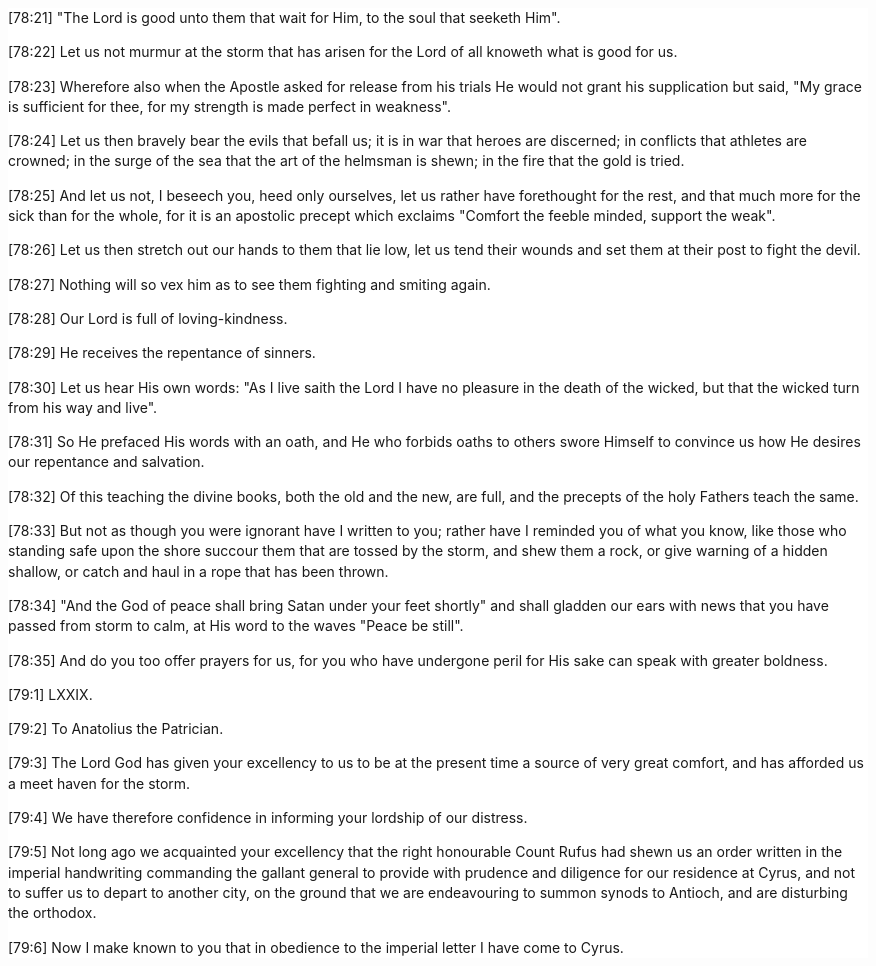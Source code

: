 [78:21] "The Lord is good unto them that wait for Him, to the soul that seeketh Him".

[78:22] Let us not murmur at the storm that has arisen for the Lord of all knoweth what is good for us.

[78:23] Wherefore also when the Apostle asked for release from his trials He would not grant his supplication but said, "My grace is sufficient for thee, for my strength is made perfect in weakness".

[78:24] Let us then bravely bear the evils that befall us; it is in war that heroes are discerned; in conflicts that athletes are crowned; in the surge of the sea that the art of the helmsman is shewn; in the fire that the gold is tried.

[78:25] And let us not, I beseech you, heed only ourselves, let us rather have forethought for the rest, and that much more for the sick than for the whole, for it is an apostolic precept which exclaims "Comfort the feeble minded, support the weak".

[78:26] Let us then stretch out our hands to them that lie low, let us tend their wounds and set them at their post to fight the devil.

[78:27] Nothing will so vex him as to see them fighting and smiting again.

[78:28] Our Lord is full of loving-kindness.

[78:29] He receives the repentance of sinners.

[78:30] Let us hear His own words: "As I live saith the Lord I have no pleasure in the death of the wicked, but that the wicked turn from his way and live".

[78:31] So He prefaced His words with an oath, and He who forbids oaths to others swore Himself to convince us how He desires our repentance and salvation.

[78:32] Of this teaching the divine books, both the old and the new, are full, and the precepts of the holy Fathers teach the same.

[78:33] But not as though you were ignorant have I written to you; rather have I reminded you of what you know, like those who standing safe upon the shore succour them that are tossed by the storm, and shew them a rock, or give warning of a hidden shallow, or catch and haul in a rope that has been thrown.

[78:34] "And the God of peace shall bring Satan under your feet shortly" and shall gladden our ears with news that you have passed from storm to calm, at His word to the waves "Peace be still".

[78:35] And do you too offer prayers for us, for you who have undergone peril for His sake can speak with greater boldness.

[79:1] LXXIX.

[79:2] To Anatolius the Patrician.

[79:3] The Lord God has given your excellency to us to be at the present time a source of very great comfort, and has afforded us a meet haven for the storm.

[79:4] We have therefore confidence in informing your lordship of our distress.

[79:5] Not long ago we acquainted your excellency that the right honourable Count Rufus had shewn us an order written in the imperial handwriting commanding the gallant general to provide with prudence and diligence for our residence at Cyrus, and not to suffer us to depart to another city, on the ground that we are endeavouring to summon synods to Antioch, and are disturbing the orthodox.

[79:6] Now I make known to you that in obedience to the imperial letter I have come to Cyrus.
